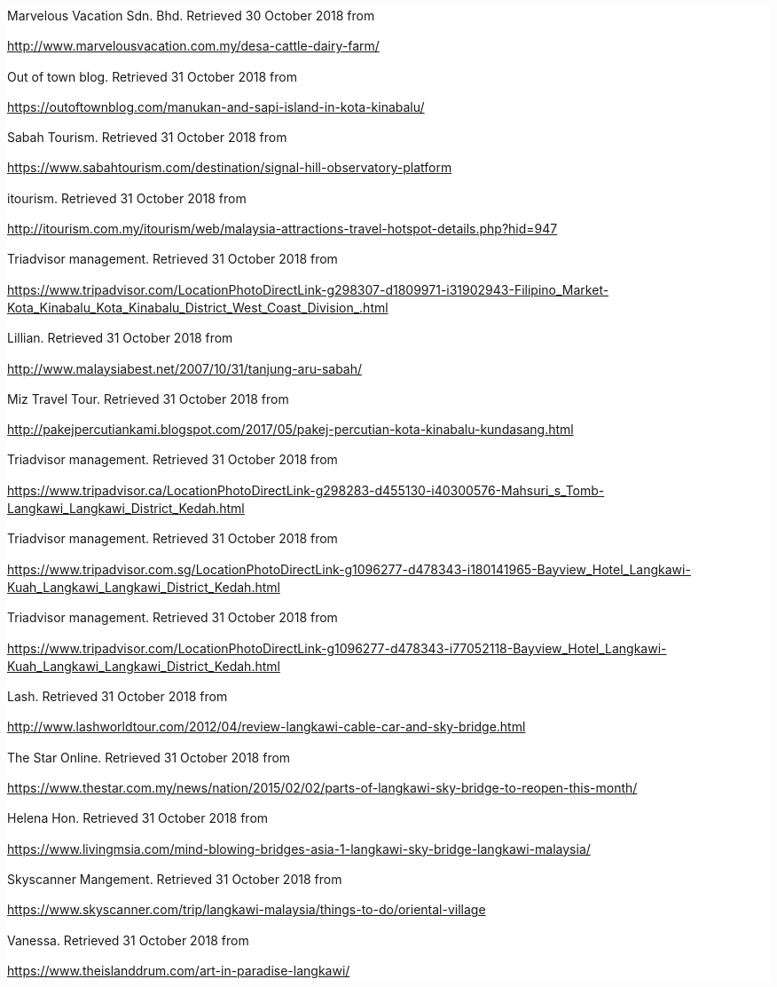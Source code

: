 Marvelous Vacation Sdn. Bhd. Retrieved 30 October 2018 from

http://www.marvelousvacation.com.my/desa-cattle-dairy-farm/

Out of town blog. Retrieved 31 October 2018 from

https://outoftownblog.com/manukan-and-sapi-island-in-kota-kinabalu/

Sabah Tourism. Retrieved 31 October 2018 from

https://www.sabahtourism.com/destination/signal-hill-observatory-platform

itourism. Retrieved 31 October 2018 from

http://itourism.com.my/itourism/web/malaysia-attractions-travel-hotspot-details.php?hid=947

Triadvisor management. Retrieved 31 October 2018 from

https://www.tripadvisor.com/LocationPhotoDirectLink-g298307-d1809971-i31902943-Filipino_Market-Kota_Kinabalu_Kota_Kinabalu_District_West_Coast_Division_.html

Lillian. Retrieved 31 October 2018 from

http://www.malaysiabest.net/2007/10/31/tanjung-aru-sabah/

Miz Travel Tour. Retrieved 31 October 2018 from

http://pakejpercutiankami.blogspot.com/2017/05/pakej-percutian-kota-kinabalu-kundasang.html

Triadvisor management. Retrieved 31 October 2018 from

https://www.tripadvisor.ca/LocationPhotoDirectLink-g298283-d455130-i40300576-Mahsuri_s_Tomb-Langkawi_Langkawi_District_Kedah.html

Triadvisor management. Retrieved 31 October 2018 from

https://www.tripadvisor.com.sg/LocationPhotoDirectLink-g1096277-d478343-i180141965-Bayview_Hotel_Langkawi-Kuah_Langkawi_Langkawi_District_Kedah.html

Triadvisor management. Retrieved 31 October 2018 from

https://www.tripadvisor.com/LocationPhotoDirectLink-g1096277-d478343-i77052118-Bayview_Hotel_Langkawi-Kuah_Langkawi_Langkawi_District_Kedah.html

Lash. Retrieved 31 October 2018 from

http://www.lashworldtour.com/2012/04/review-langkawi-cable-car-and-sky-bridge.html

The Star Online. Retrieved 31 October 2018 from

https://www.thestar.com.my/news/nation/2015/02/02/parts-of-langkawi-sky-bridge-to-reopen-this-month/

Helena Hon. Retrieved 31 October 2018 from

https://www.livingmsia.com/mind-blowing-bridges-asia-1-langkawi-sky-bridge-langkawi-malaysia/

Skyscanner Mangement. Retrieved 31 October 2018 from

https://www.skyscanner.com/trip/langkawi-malaysia/things-to-do/oriental-village

Vanessa. Retrieved 31 October 2018 from

https://www.theislanddrum.com/art-in-paradise-langkawi/
